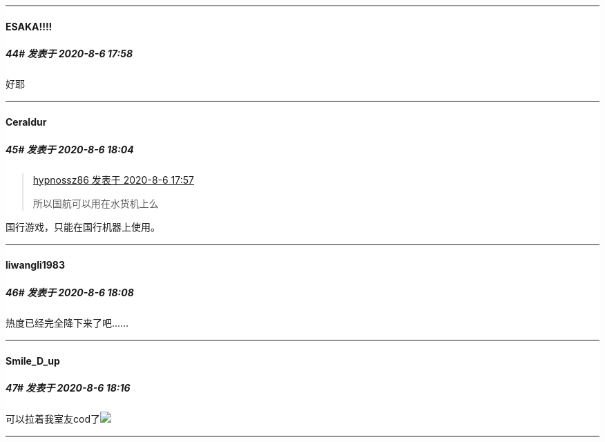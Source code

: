*****

####  ESAKA!!!!  
##### 44#       发表于 2020-8-6 17:58




好耶







*****

####  Ceraldur  
##### 45#       发表于 2020-8-6 18:04



<blockquote><a href="httphttps://bbs.saraba1st.com/2b/forum.php?mod=redirect&amp;goto=findpost&amp;pid=48339012&amp;ptid=1953431" target="_blank">hypnossz86 发表于 2020-8-6 17:57</a>

所以国航可以用在水货机上么</blockquote>
国行游戏，只能在国行机器上使用。








*****

####  liwangli1983  
##### 46#       发表于 2020-8-6 18:08




热度已经完全降下来了吧……







*****

####  Smile_D_up  
##### 47#       发表于 2020-8-6 18:16




可以拉着我室友cod了<img src="https://static.saraba1st.com/image/smiley/face2017/057.png" referrerpolicy="no-referrer">







*****
